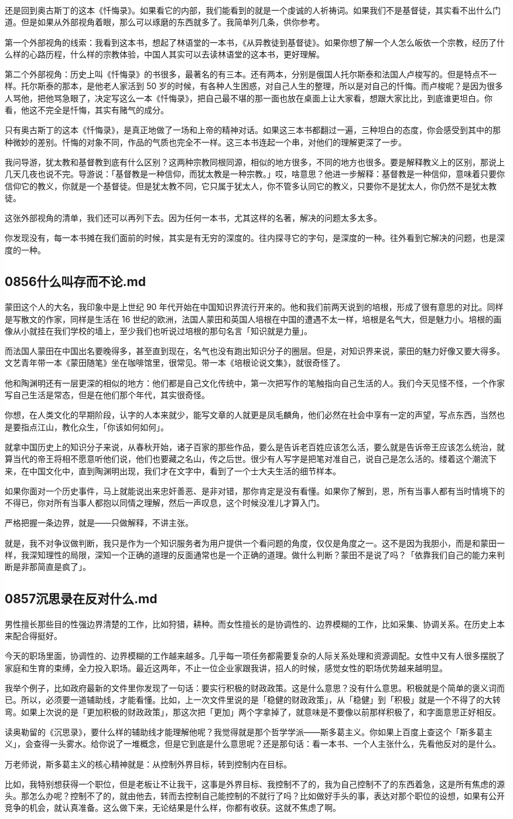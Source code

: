 还是回到奥古斯丁的这本《忏悔录》。如果看它的内部，我们能看到的就是一个虔诚的人祈祷词。如果我们不是基督徒，其实看不出什么门道。但是如果从外部视角着眼，那么可以琢磨的东西就多了。我简单列几条，供你参考。

第一个外部视角的线索：我看到这本书，想起了林语堂的一本书，《从异教徒到基督徒》。如果你想了解一个人怎么皈依一个宗教，经历了什么样的心路历程，什么样的宗教体验，中国人其实可以去读林语堂的这本书，更好理解。

第二个外部视角：历史上叫《忏悔录》的书很多，最著名的有三本。还有两本，分别是俄国人托尔斯泰和法国人卢梭写的。但是特点不一样。托尔斯泰的那本，是他老人家活到 50 岁的时候，有各种人生困惑，对自己人生的整理，所以是对自己的忏悔。而卢梭呢？是因为很多人骂他，把他骂急眼了，决定写这么一本《忏悔录》，把自己最不堪的那一面也放在桌面上让大家看，想跟大家比比，到底谁更坦白。你看，他这不完全是忏悔，其实有赌气的成分。

只有奥古斯丁的这本《忏悔录》，是真正地做了一场和上帝的精神对话。如果这三本书都翻过一遍，三种坦白的态度，你会感受到其中的那种微妙的差别。忏悔的对象不同，作品的气质也完全不一样。这三本书连起一个串，对他们的理解更深了一步。

我问导游，犹太教和基督教到底有什么区别？这两种宗教同根同源，相似的地方很多，不同的地方也很多。要是解释教义上的区别，那说上几天几夜也说不完。导游说：「基督教是一种信仰，而犹太教是一种宗教。」哎，啥意思？他进一步解释：基督教是一种信仰，意味着只要你信仰它的教义，你就是一个基督徒。但是犹太教不同，它只属于犹太人，你不管多认同它的教义，只要你不是犹太人，你仍然不是犹太教徒。

这张外部视角的清单，我们还可以再列下去。因为任何一本书，尤其这样的名著，解决的问题太多太多。

你发现没有，每一本书摊在我们面前的时候，其实是有无穷的深度的。往内探寻它的字句，是深度的一种。往外看到它解决的问题，也是深度的一种。

## 0856什么叫存而不论.md

蒙田这个人的大名，我印象中是上世纪 90 年代开始在中国知识界流行开来的。他和我们前两天说到的培根，形成了很有意思的对比。同样是写散文的作家，同样是生活在 16 世纪的欧洲，法国人蒙田和英国人培根在中国的遭遇不太一样，培根是名气大，但是魅力小。培根的画像从小就挂在我们学校的墙上，至少我们也听说过培根的那句名言「知识就是力量」。

而法国人蒙田在中国出名要晚得多，甚至直到现在，名气也没有跑出知识分子的圈层。但是，对知识界来说，蒙田的魅力好像又要大得多。文艺青年带一本《蒙田随笔》坐在咖啡馆里，很常见。带一本《培根论说文集》，就很奇怪了。

他和陶渊明还有一层更深的相似的地方：他们都是自己文化传统中，第一次把写作的笔触指向自己生活的人。我们今天见怪不怪，一个作家写自己生活是常态，但是在他们那个年代，其实很奇怪。

你想，在人类文化的早期阶段，认字的人本来就少，能写文章的人就更是凤毛麟角，他们必然在社会中享有一定的声望，写点东西，当然也是要指点江山，教化众生，「你该如何如何」。

就拿中国历史上的知识分子来说，从春秋开始，诸子百家的那些作品，要么是告诉老百姓应该怎么活，要么就是告诉帝王应该怎么统治，就算当代的帝王将相不愿意听他们说，他们也要藏之名山，传之后世。很少有人写字是把笔对准自己，说自己是怎么活的。缕着这个潮流下来，在中国文化中，直到陶渊明出现，我们才在文字中，看到了一个士大夫生活的细节样本。

如果你面对一个历史事件，马上就能说出来忠奸善恶、是非对错，那你肯定是没有看懂。如果你了解到，恩，所有当事人都有当时情境下的不得已，你对所有当事人都抱以同情之理解，然后一声叹息，这个时候没准儿才算入门。

严格把握一条边界，就是——只做解释，不讲主张。

就是，我不对争议做判断，我只是作为一个知识服务者为用户提供一个看问题的角度，仅仅是角度之一。这不是因为我胆小，而是和蒙田一样，我深知理性的局限，深知一个正确的道理的反面通常也是一个正确的道理。做什么判断？蒙田不是说了吗？「依靠我们自己的能力来判断是非那简直是疯了」。

## 0857沉思录在反对什么.md

男性擅长那些目的性强边界清楚的工作，比如狩猎，耕种。而女性擅长的是协调性的、边界模糊的工作，比如采集、协调关系。在历史上本来配合得挺好。

今天的职场里面，协调性的、边界模糊的工作越来越多。几乎每一项任务都需要复杂的人际关系处理和资源调配。女性中又有人很多摆脱了家庭和生育的束缚，全力投入职场。最近这两年，不止一位企业家跟我讲，招人的时候，感觉女性的职场优势越来越明显。

我举个例子，比如政府最新的文件里你发现了一句话：要实行积极的财政政策。这是什么意思？没有什么意思。积极就是个简单的褒义词而已。所以，必须要一道辅助线，才能看懂。比如，上一次文件里说的是「稳健的财政政策」，从「稳健」到「积极」就是一个不得了的大转弯。如果上次说的是「更加积极的财政政策」，那这次把「更加」两个字拿掉了，就意味是不要像以前那样积极了，和字面意思正好相反。

读奥勒留的《沉思录》，要什么样的辅助线才能理解他呢？我觉得就是那个哲学学派——斯多葛主义。你如果上百度上查这个「斯多葛主义」，会查得一头雾水。给你说了一堆概念，但是它到底是什么意思呢？还是那句话：看一本书、一个人主张什么，先看他反对的是什么。

万老师说，斯多葛主义的核心精神就是：从控制外界目标，转到控制内在目标。

比如，我特别想获得一个职位，但是老板让不让我干，这事是外界目标、我控制不了的，我为自己控制不了的东西着急，这是所有焦虑的源头。那怎么办呢？控制不了的，就由他去，转而去控制自己能控制的不就行了吗？比如做好手头的事，表达对那个职位的设想，如果有公开竞争的机会，就认真准备。这么做下来，无论结果是什么样，你都有收获。这就不焦虑了啊。
